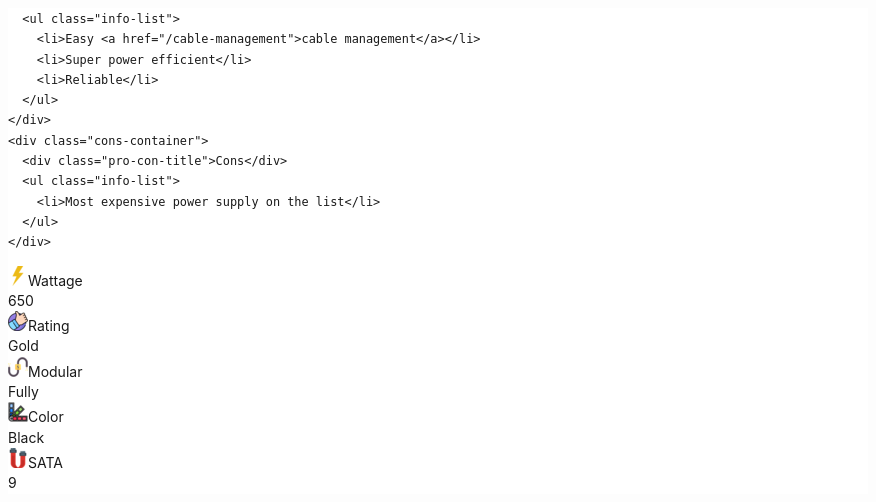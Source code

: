       <ul class="info-list"> 
        <li>Easy <a href="/cable-management">cable management</a></li> 
        <li>Super power efficient</li> 
        <li>Reliable</li> 
      </ul> 
    </div>
    <div class="cons-container"> 
      <div class="pro-con-title">Cons</div> 
      <ul class="info-list"> 
        <li>Most expensive power supply on the list</li> 
      </ul> 
    </div>
  </div>
  <div class="tabs-container">
      <div class="tab-btn">
        <div class="tab-btn-title">
          <img class="tab-img" src="/img/icons/flash.png"/><span class="tab-btn-title-margin">Wattage</span>
        </div>
        <div class="tab-btn-data">
          650
        </div>
      </div>
      <div class="tab-btn">
        <div class="tab-btn-title">
          <img class="tab-img" src="/img/icons/positive-vote.png"/><span class="tab-btn-title-margin">Rating</span>
        </div>
        <div class="tab-btn-data">
          Gold
        </div>
      </div>
      <div class="tab-btn">
        <div class="tab-btn-title">
          <img class="tab-img" src="/img/icons/wire.png"/><span class="tab-btn-title-margin">Modular</span>
        </div>
        <div class="tab-btn-data">
          Fully
        </div>
      </div>
    <div class="tab-btn">
        <div class="tab-btn-title">
          <img class="tab-img" src="/img/icons/color-palette.png"/><span class="tab-btn-title-margin">Color</span>
        </div>
        <div class="tab-btn-data">
          Black
        </div>
      </div>
    <div class="tab-btn">
        <div class="tab-btn-title">
          <img class="tab-img" src="/img/icons/sata.png"/><span class="tab-btn-title-margin">SATA</span>
        </div>
        <div class="tab-btn-data">
          9
        </div>
      </div>